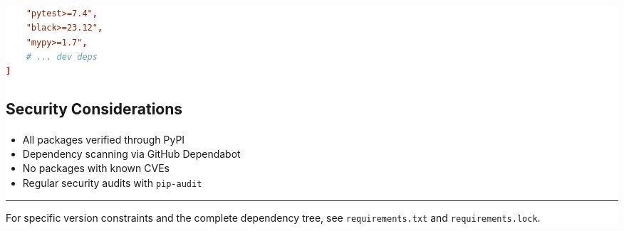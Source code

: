 ```toml
    "pytest>=7.4",
    "black>=23.12",
    "mypy>=1.7",
    # ... dev deps
]
```

## Security Considerations
- All packages verified through PyPI
- Dependency scanning via GitHub Dependabot
- No packages with known CVEs
- Regular security audits with `pip-audit`

---

For specific version constraints and the complete dependency tree, see `requirements.txt` and `requirements.lock`.